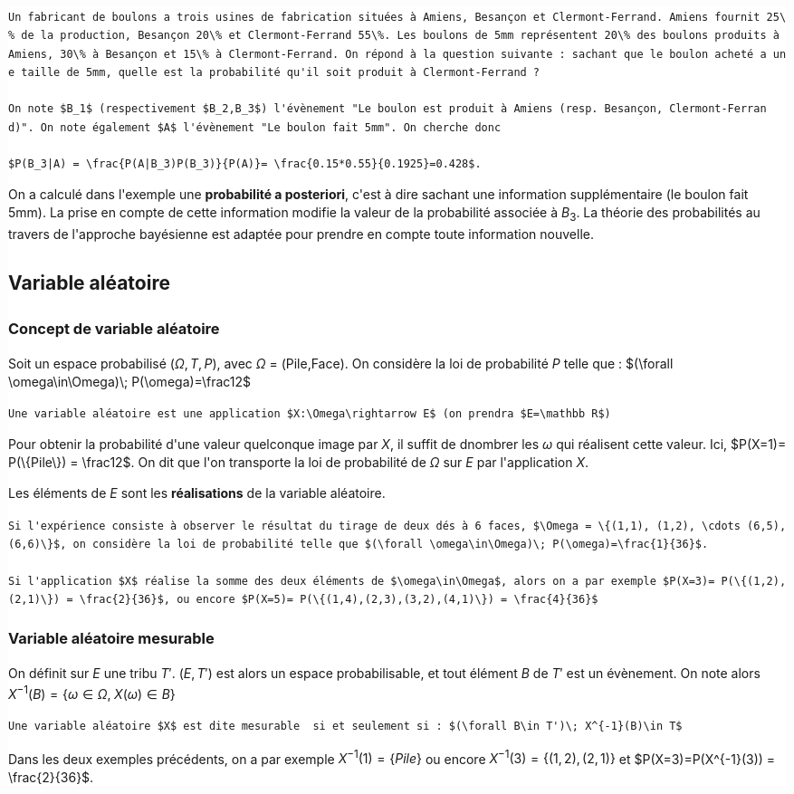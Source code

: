 
````{prf:example}
Un fabricant de boulons a trois usines de fabrication situées à Amiens, Besançon et Clermont-Ferrand. Amiens fournit 25\% de la production, Besançon 20\% et Clermont-Ferrand 55\%. Les boulons de 5mm représentent 20\% des boulons produits à Amiens, 30\% à Besançon et 15\% à Clermont-Ferrand. On répond à la question suivante : sachant que le boulon acheté a une taille de 5mm, quelle est la probabilité qu'il soit produit à Clermont-Ferrand ?

On note $B_1$ (respectivement $B_2,B_3$) l'évènement "Le boulon est produit à Amiens (resp. Besançon, Clermont-Ferrand)". On note également $A$ l'évènement "Le boulon fait 5mm". On cherche donc 

$P(B_3|A) = \frac{P(A|B_3)P(B_3)}{P(A)}= \frac{0.15*0.55}{0.1925}=0.428$. 
````
On a calculé dans l'exemple une **probabilité a posteriori**, c'est à dire sachant une information supplémentaire (le boulon fait 5mm). La prise en compte de cette information modifie la valeur de la probabilité associée à $B_3$. La théorie des probabilités au travers de l'approche bayésienne est adaptée pour prendre en compte toute information nouvelle.


## Variable aléatoire

### Concept de variable aléatoire
Soit un espace probabilisé $(\Omega, T,P)$, avec $\Omega$ = (Pile,Face). On considère la loi de probabilité $P$ telle que : $(\forall \omega\in\Omega)\; P(\omega)=\frac12$

````{prf:definition} Variable aléatoire
Une variable aléatoire est une application $X:\Omega\rightarrow E$ (on prendra $E=\mathbb R$)
```` 

Pour obtenir la probabilité d'une valeur quelconque image par $X$, il suffit de dnombrer les $\omega$ qui réalisent cette valeur. Ici, $P(X=1)= P(\{Pile\}) = \frac12$. On dit que l'on transporte la loi de probabilité de $\Omega$ sur $E$ par l'application $X$.

Les éléments de $E$ sont les **réalisations** de la variable aléatoire.

````{prf:example}
Si l'expérience consiste à observer le résultat du tirage de deux dés à 6 faces, $\Omega = \{(1,1), (1,2), \cdots (6,5), (6,6)\}$, on considère la loi de probabilité telle que $(\forall \omega\in\Omega)\; P(\omega)=\frac{1}{36}$. 

Si l'application $X$ réalise la somme des deux éléments de $\omega\in\Omega$, alors on a par exemple $P(X=3)= P(\{(1,2),(2,1)\}) = \frac{2}{36}$, ou encore $P(X=5)= P(\{(1,4),(2,3),(3,2),(4,1)\}) = \frac{4}{36}$
````

### Variable aléatoire mesurable
On définit sur $E$ une tribu $T'$.  $(E,T')$ est alors un espace probabilisable, et tout élément $B$ de $T'$ est un évènement. On note alors $X^{-1}(B) = \{\omega\in\Omega,\; X(\omega)\in B\}$

````{prf:definition} Variable aléatoire mesurabe
Une variable aléatoire $X$ est dite mesurable  si et seulement si : $(\forall B\in T')\; X^{-1}(B)\in T$
```` 

Dans les deux exemples précédents, on a par exemple $X^{-1}(1)= \{Pile\}$ ou encore $X^{-1}(3) = \{(1,2),(2,1)\}$ et $P(X=3)=P(X^{-1}(3)) = \frac{2}{36}$.

